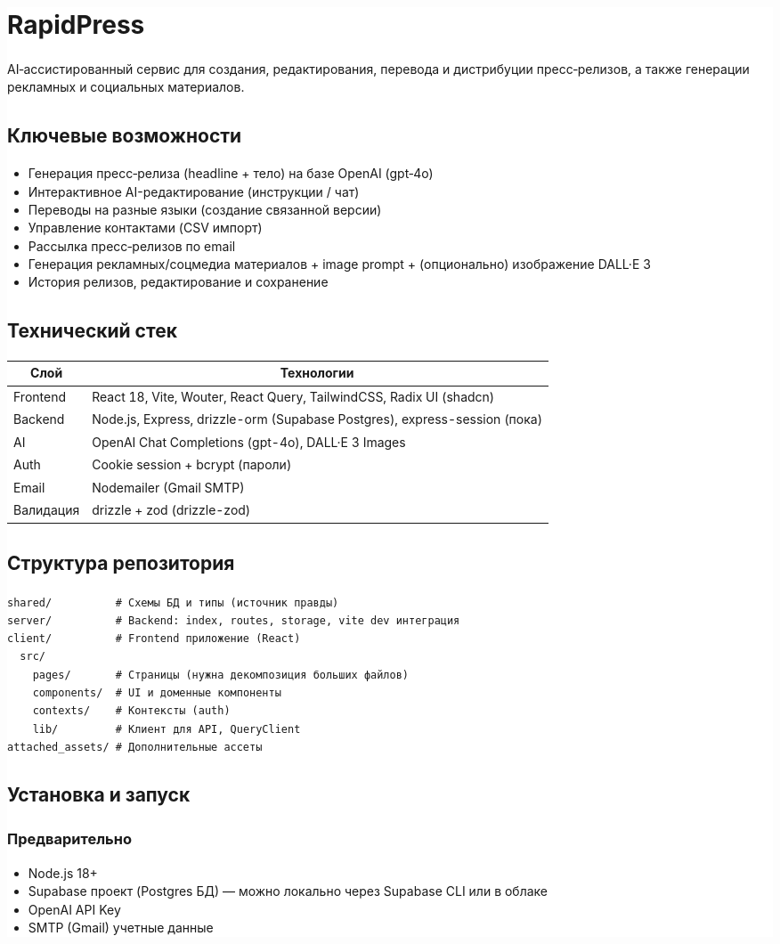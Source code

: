 # RapidPress

AI‑ассистированный сервис для создания, редактирования, перевода и дистрибуции пресс‑релизов, а также генерации рекламных и социальных материалов.

## Ключевые возможности
- Генерация пресс‑релиза (headline + тело) на базе OpenAI (gpt‑4o)
- Интерактивное AI-редактирование (инструкции / чат)
- Переводы на разные языки (создание связанной версии)
- Управление контактами (CSV импорт)
- Рассылка пресс‑релизов по email
- Генерация рекламных/соцмедиа материалов + image prompt + (опционально) изображение DALL·E 3
- История релизов, редактирование и сохранение

## Технический стек
| Слой | Технологии |
|------|------------|
| Frontend | React 18, Vite, Wouter, React Query, TailwindCSS, Radix UI (shadcn) |
| Backend | Node.js, Express, drizzle-orm (Supabase Postgres), express-session (пока) |
| AI | OpenAI Chat Completions (gpt-4o), DALL·E 3 Images |
| Auth | Cookie session + bcrypt (пароли) |
| Email | Nodemailer (Gmail SMTP) |
| Валидация | drizzle + zod (drizzle-zod) |

## Структура репозитория
```
shared/          # Схемы БД и типы (источник правды)
server/          # Backend: index, routes, storage, vite dev интеграция
client/          # Frontend приложение (React)
  src/
    pages/       # Страницы (нужна декомпозиция больших файлов)
    components/  # UI и доменные компоненты
    contexts/    # Контексты (auth)
    lib/         # Клиент для API, QueryClient
attached_assets/ # Дополнительные ассеты
```

## Установка и запуск
### Предварительно
- Node.js 18+
- Supabase проект (Postgres БД) — можно локально через Supabase CLI или в облаке
- OpenAI API Key
- SMTP (Gmail) учетные данные
